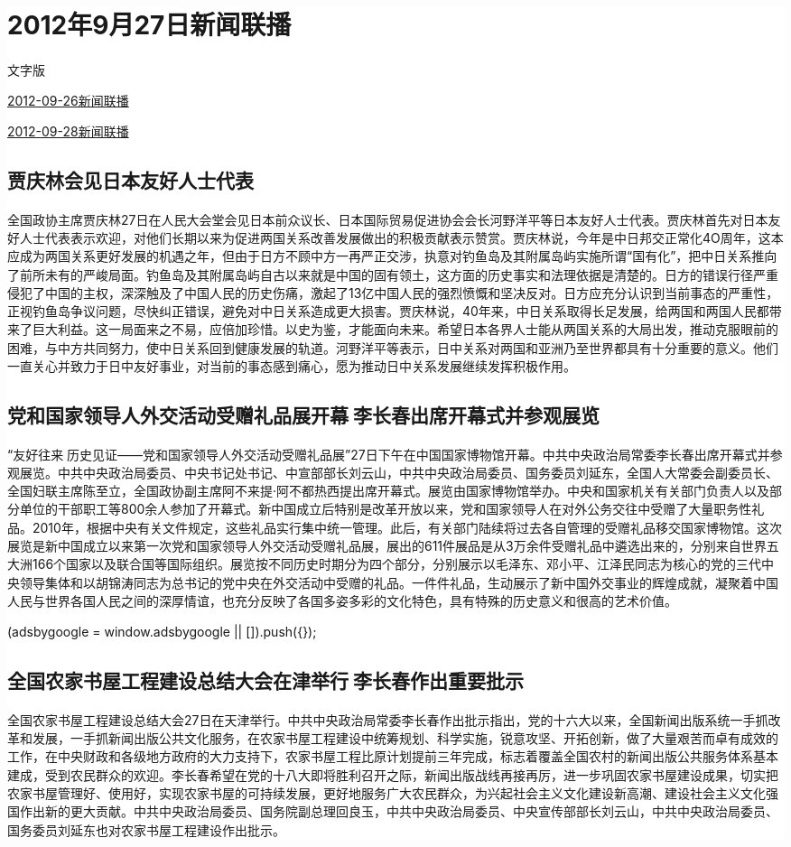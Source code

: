 







# 2012年9月27日新闻联播
 文字版








[2012-09-26新闻联播](/xinwenlianbo/20120926)


[2012-09-28新闻联播](/xinwenlianbo/20120928)





## 贾庆林会见日本友好人士代表


全国政协主席贾庆林27日在人民大会堂会见日本前众议长、日本国际贸易促进协会会长河野洋平等日本友好人士代表。贾庆林首先对日本友好人士代表表示欢迎，对他们长期以来为促进两国关系改善发展做出的积极贡献表示赞赏。贾庆林说，今年是中日邦交正常化4O周年，这本应成为两国关系更好发展的机遇之年，但由于日方不顾中方一再严正交涉，执意对钓鱼岛及其附属岛屿实施所谓“国有化”，把中日关系推向了前所未有的严峻局面。钓鱼岛及其附属岛屿自古以来就是中国的固有领土，这方面的历史事实和法理依据是清楚的。日方的错误行径严重侵犯了中国的主权，深深触及了中国人民的历史伤痛，激起了13亿中国人民的强烈愤慨和坚决反对。日方应充分认识到当前事态的严重性，正视钓鱼岛争议问题，尽快纠正错误，避免对中日关系造成更大损害。贾庆林说，40年来，中日关系取得长足发展，给两国和两国人民都带来了巨大利益。这一局面来之不易，应倍加珍惜。以史为鉴，才能面向未来。希望日本各界人士能从两国关系的大局出发，推动克服眼前的困难，与中方共同努力，使中日关系回到健康发展的轨道。河野洋平等表示，日中关系对两国和亚洲乃至世界都具有十分重要的意义。他们一直关心并致力于日中友好事业，对当前的事态感到痛心，愿为推动日中关系发展继续发挥积极作用。


## 党和国家领导人外交活动受赠礼品展开幕 李长春出席开幕式并参观展览


“友好往来 历史见证——党和国家领导人外交活动受赠礼品展”27日下午在中国国家博物馆开幕。中共中央政治局常委李长春出席开幕式并参观展览。中共中央政治局委员、中央书记处书记、中宣部部长刘云山，中共中央政治局委员、国务委员刘延东，全国人大常委会副委员长、全国妇联主席陈至立，全国政协副主席阿不来提·阿不都热西提出席开幕式。展览由国家博物馆举办。中央和国家机关有关部门负责人以及部分单位的干部职工等800余人参加了开幕式。新中国成立后特别是改革开放以来，党和国家领导人在对外公务交往中受赠了大量职务性礼品。2010年，根据中央有关文件规定，这些礼品实行集中统一管理。此后，有关部门陆续将过去各自管理的受赠礼品移交国家博物馆。这次展览是新中国成立以来第一次党和国家领导人外交活动受赠礼品展，展出的611件展品是从3万余件受赠礼品中遴选出来的，分别来自世界五大洲166个国家以及联合国等国际组织。展览按不同历史时期分为四个部分，分别展示以毛泽东、邓小平、江泽民同志为核心的党的三代中央领导集体和以胡锦涛同志为总书记的党中央在外交活动中受赠的礼品。一件件礼品，生动展示了新中国外交事业的辉煌成就，凝聚着中国人民与世界各国人民之间的深厚情谊，也充分反映了各国多姿多彩的文化特色，具有特殊的历史意义和很高的艺术价值。





 (adsbygoogle = window.adsbygoogle || []).push({});

 
## 全国农家书屋工程建设总结大会在津举行 李长春作出重要批示


全国农家书屋工程建设总结大会27日在天津举行。中共中央政治局常委李长春作出批示指出，党的十六大以来，全国新闻出版系统一手抓改革和发展，一手抓新闻出版公共文化服务，在农家书屋工程建设中统筹规划、科学实施，锐意攻坚、开拓创新，做了大量艰苦而卓有成效的工作，在中央财政和各级地方政府的大力支持下，农家书屋工程比原计划提前三年完成，标志着覆盖全国农村的新闻出版公共服务体系基本建成，受到农民群众的欢迎。李长春希望在党的十八大即将胜利召开之际，新闻出版战线再接再厉，进一步巩固农家书屋建设成果，切实把农家书屋管理好、使用好，实现农家书屋的可持续发展，更好地服务广大农民群众，为兴起社会主义文化建设新高潮、建设社会主义文化强国作出新的更大贡献。中共中央政治局委员、国务院副总理回良玉，中共中央政治局委员、中央宣传部部长刘云山，中共中央政治局委员、国务委员刘延东也对农家书屋工程建设作出批示。

